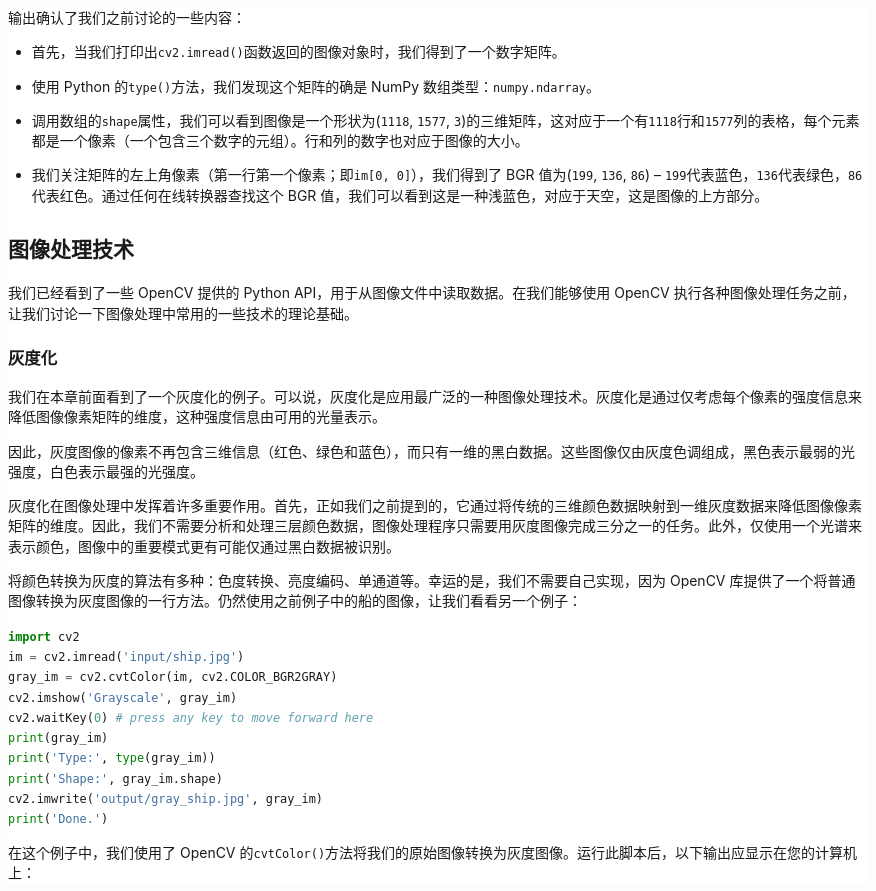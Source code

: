 输出确认了我们之前讨论的一些内容：

+   首先，当我们打印出`cv2.imread()`函数返回的图像对象时，我们得到了一个数字矩阵。

+   使用 Python 的`type()`方法，我们发现这个矩阵的确是 NumPy 数组类型：`numpy.ndarray`。

+   调用数组的`shape`属性，我们可以看到图像是一个形状为(`1118`, `1577`, `3`)的三维矩阵，这对应于一个有`1118`行和`1577`列的表格，每个元素都是一个像素（一个包含三个数字的元组）。行和列的数字也对应于图像的大小。

+   我们关注矩阵的左上角像素（第一行第一个像素；即`im[0, 0]`），我们得到了 BGR 值为(`199`, `136`, `86`) – `199`代表蓝色，`136`代表绿色，`86`代表红色。通过任何在线转换器查找这个 BGR 值，我们可以看到这是一种浅蓝色，对应于天空，这是图像的上方部分。

## 图像处理技术

我们已经看到了一些 OpenCV 提供的 Python API，用于从图像文件中读取数据。在我们能够使用 OpenCV 执行各种图像处理任务之前，让我们讨论一下图像处理中常用的一些技术的理论基础。

### 灰度化

我们在本章前面看到了一个灰度化的例子。可以说，灰度化是应用最广泛的一种图像处理技术。灰度化是通过仅考虑每个像素的强度信息来降低图像像素矩阵的维度，这种强度信息由可用的光量表示。

因此，灰度图像的像素不再包含三维信息（红色、绿色和蓝色），而只有一维的黑白数据。这些图像仅由灰度色调组成，黑色表示最弱的光强度，白色表示最强的光强度。

灰度化在图像处理中发挥着许多重要作用。首先，正如我们之前提到的，它通过将传统的三维颜色数据映射到一维灰度数据来降低图像像素矩阵的维度。因此，我们不需要分析和处理三层颜色数据，图像处理程序只需要用灰度图像完成三分之一的任务。此外，仅使用一个光谱来表示颜色，图像中的重要模式更有可能仅通过黑白数据被识别。

将颜色转换为灰度的算法有多种：色度转换、亮度编码、单通道等。幸运的是，我们不需要自己实现，因为 OpenCV 库提供了一个将普通图像转换为灰度图像的一行方法。仍然使用之前例子中的船的图像，让我们看看另一个例子：

```py
import cv2
im = cv2.imread('input/ship.jpg')
gray_im = cv2.cvtColor(im, cv2.COLOR_BGR2GRAY)
cv2.imshow('Grayscale', gray_im)
cv2.waitKey(0) # press any key to move forward here
print(gray_im)
print('Type:', type(gray_im))
print('Shape:', gray_im.shape)
cv2.imwrite('output/gray_ship.jpg', gray_im)
print('Done.')
```

在这个例子中，我们使用了 OpenCV 的`cvtColor()`方法将我们的原始图像转换为灰度图像。运行此脚本后，以下输出应显示在您的计算机上：
